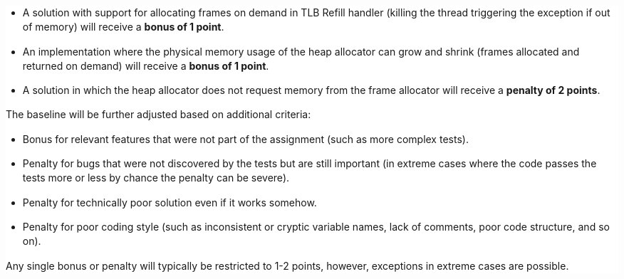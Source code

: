   - A solution with support for allocating frames on demand in TLB
    Refill handler (killing the thread triggering the exception if out
    of memory) will receive a **bonus of 1 point**.

  - An implementation where the physical memory usage of the heap
    allocator can grow and shrink (frames allocated and returned on
    demand) will receive a **bonus of 1 point**.

  - A solution in which the heap allocator does not request memory
    from the frame allocator will receive a **penalty of 2 points**.

The baseline will be further adjusted based on additional criteria:

  - Bonus for relevant features that were not part of the assignment
    (such as more complex tests).

  - Penalty for bugs that were not discovered by the tests but are
    still important (in extreme cases where the code passes the tests
    more or less by chance the penalty can be severe).

  - Penalty for technically poor solution even if it works somehow.

  - Penalty for poor coding style (such as inconsistent or cryptic
    variable names, lack of comments, poor code structure, and so on).

Any single bonus or penalty will typically be restricted to 1-2 points,
however, exceptions in extreme cases are possible.
